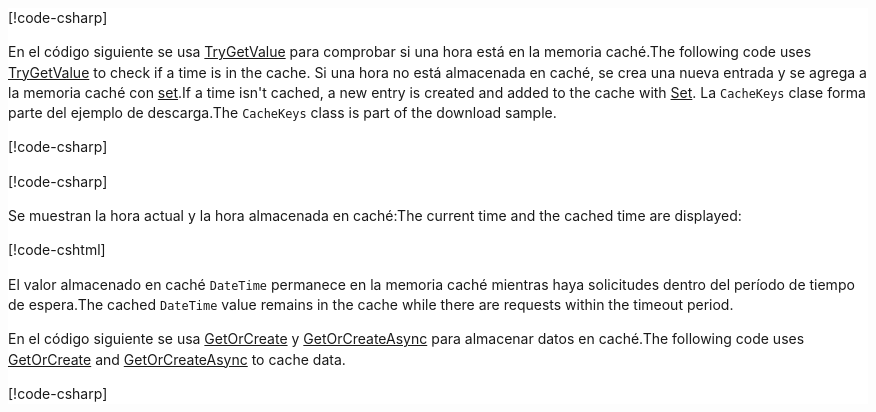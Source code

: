 [!code-csharp[](memory/3.0sample/WebCacheSample/Controllers/HomeController.cs?name=snippet_ctor)]

<span data-ttu-id="0d45e-153">En el código siguiente se usa [TryGetValue](/dotnet/api/microsoft.extensions.caching.memory.imemorycache.trygetvalue?view=aspnetcore-2.0#Microsoft_Extensions_Caching_Memory_IMemoryCache_TryGetValue_System_Object_System_Object__) para comprobar si una hora está en la memoria caché.</span><span class="sxs-lookup"><span data-stu-id="0d45e-153">The following code uses [TryGetValue](/dotnet/api/microsoft.extensions.caching.memory.imemorycache.trygetvalue?view=aspnetcore-2.0#Microsoft_Extensions_Caching_Memory_IMemoryCache_TryGetValue_System_Object_System_Object__) to check if a time is in the cache.</span></span> <span data-ttu-id="0d45e-154">Si una hora no está almacenada en caché, se crea una nueva entrada y se agrega a la memoria caché con [set](/dotnet/api/microsoft.extensions.caching.memory.cacheextensions.set?view=aspnetcore-2.0#Microsoft_Extensions_Caching_Memory_CacheExtensions_Set__1_Microsoft_Extensions_Caching_Memory_IMemoryCache_System_Object___0_Microsoft_Extensions_Caching_Memory_MemoryCacheEntryOptions_).</span><span class="sxs-lookup"><span data-stu-id="0d45e-154">If a time isn't cached, a new entry is created and added to the cache with [Set](/dotnet/api/microsoft.extensions.caching.memory.cacheextensions.set?view=aspnetcore-2.0#Microsoft_Extensions_Caching_Memory_CacheExtensions_Set__1_Microsoft_Extensions_Caching_Memory_IMemoryCache_System_Object___0_Microsoft_Extensions_Caching_Memory_MemoryCacheEntryOptions_).</span></span> <span data-ttu-id="0d45e-155">La `CacheKeys` clase forma parte del ejemplo de descarga.</span><span class="sxs-lookup"><span data-stu-id="0d45e-155">The `CacheKeys` class is part of the download sample.</span></span>

[!code-csharp[](memory/3.0sample/WebCacheSample/CacheKeys.cs)]

[!code-csharp[](memory/3.0sample/WebCacheSample/Controllers/HomeController.cs?name=snippet1)]

<span data-ttu-id="0d45e-156">Se muestran la hora actual y la hora almacenada en caché:</span><span class="sxs-lookup"><span data-stu-id="0d45e-156">The current time and the cached time are displayed:</span></span>

[!code-cshtml[](memory/3.0sample/WebCacheSample/Views/Home/Cache.cshtml)]

<span data-ttu-id="0d45e-157">El valor almacenado en caché `DateTime` permanece en la memoria caché mientras haya solicitudes dentro del período de tiempo de espera.</span><span class="sxs-lookup"><span data-stu-id="0d45e-157">The cached `DateTime` value remains in the cache while there are requests within the timeout period.</span></span>

<span data-ttu-id="0d45e-158">En el código siguiente se usa [GetOrCreate](/dotnet/api/microsoft.extensions.caching.memory.cacheextensions.getorcreate#Microsoft_Extensions_Caching_Memory_CacheExtensions_GetOrCreate__1_Microsoft_Extensions_Caching_Memory_IMemoryCache_System_Object_System_Func_Microsoft_Extensions_Caching_Memory_ICacheEntry___0__) y [GetOrCreateAsync](/dotnet/api/microsoft.extensions.caching.memory.cacheextensions.getorcreateasync#Microsoft_Extensions_Caching_Memory_CacheExtensions_GetOrCreateAsync__1_Microsoft_Extensions_Caching_Memory_IMemoryCache_System_Object_System_Func_Microsoft_Extensions_Caching_Memory_ICacheEntry_System_Threading_Tasks_Task___0___) para almacenar datos en caché.</span><span class="sxs-lookup"><span data-stu-id="0d45e-158">The following code uses [GetOrCreate](/dotnet/api/microsoft.extensions.caching.memory.cacheextensions.getorcreate#Microsoft_Extensions_Caching_Memory_CacheExtensions_GetOrCreate__1_Microsoft_Extensions_Caching_Memory_IMemoryCache_System_Object_System_Func_Microsoft_Extensions_Caching_Memory_ICacheEntry___0__) and [GetOrCreateAsync](/dotnet/api/microsoft.extensions.caching.memory.cacheextensions.getorcreateasync#Microsoft_Extensions_Caching_Memory_CacheExtensions_GetOrCreateAsync__1_Microsoft_Extensions_Caching_Memory_IMemoryCache_System_Object_System_Func_Microsoft_Extensions_Caching_Memory_ICacheEntry_System_Threading_Tasks_Task___0___) to cache data.</span></span>

[!code-csharp[](memory/3.0sample/WebCacheSample/Controllers/HomeController.cs?name=snippet2&highlight=3-7,14-19)]
